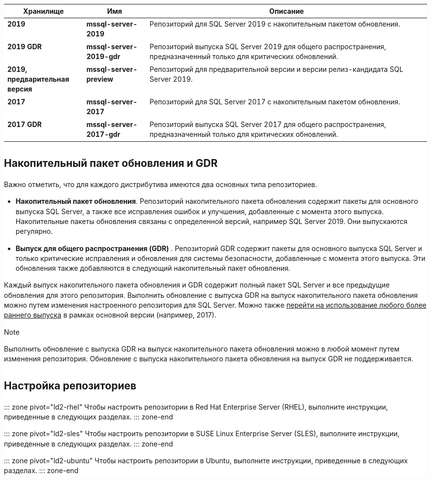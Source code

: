 | Хранилище | Имя | Описание |
|---|---|---|
| **2019** | **mssql-server-2019** | Репозиторий для SQL Server 2019 с накопительным пакетом обновления. |
| **2019 GDR** | **mssql-server-2019-gdr** | Репозиторий выпуска SQL Server 2019 для общего распространения, предназначенный только для критических обновлений. |
| **2019, предварительная версия** | **mssql-server-preview** | Репозиторий для предварительной версии и версии релиз-кандидата SQL Server 2019. |
| **2017** | **mssql-server-2017** | Репозиторий для SQL Server 2017 с накопительным пакетом обновления. |
| **2017 GDR** | **mssql-server-2017-gdr** | Репозиторий выпуска SQL Server 2017 для общего распространения, предназначенный только для критических обновлений. |

## <a name="cumulative-update-versus-gdr"></a><a id="cuversusgdr"></a> Накопительный пакет обновления и GDR

Важно отметить, что для каждого дистрибутива имеются два основных типа репозиториев.

- **Накопительный пакет обновления**. Репозиторий накопительного пакета обновления содержит пакеты для основного выпуска SQL Server, а также все исправления ошибок и улучшения, добавленные с момента этого выпуска. Накопительные пакеты обновления связаны с определенной версий, например SQL Server 2019. Они выпускаются регулярно.

- **Выпуск для общего распространения (GDR)** . Репозиторий GDR содержит пакеты для основного выпуска SQL Server и только критические исправления и обновления для системы безопасности, добавленные с момента этого выпуска. Эти обновления также добавляются в следующий накопительный пакет обновления.

Каждый выпуск накопительного пакета обновления и GDR содержит полный пакет SQL Server и все предыдущие обновления для этого репозитория. Выполнить обновление с выпуска GDR на выпуск накопительного пакета обновления можно путем изменения настроенного репозитория для SQL Server. Можно также [перейти на использование любого более раннего выпуска](sql-server-linux-setup.md#rollback) в рамках основной версии (например, 2017).

> [!NOTE]
> Выполнить обновление с выпуска GDR на выпуск накопительного пакета обновления можно в любой момент путем изменения репозитория. Обновление с выпуска накопительного пакета обновления на выпуск GDR не поддерживается.

## <a name="configure-repositories"></a>Настройка репозиториев

::: zone pivot="ld2-rhel"
Чтобы настроить репозитории в Red Hat Enterprise Server (RHEL), выполните инструкции, приведенные в следующих разделах.
::: zone-end

::: zone pivot="ld2-sles"
Чтобы настроить репозитории в SUSE Linux Enterprise Server (SLES), выполните инструкции, приведенные в следующих разделах.
::: zone-end

::: zone pivot="ld2-ubuntu"
Чтобы настроить репозитории в Ubuntu, выполните инструкции, приведенные в следующих разделах.
::: zone-end
